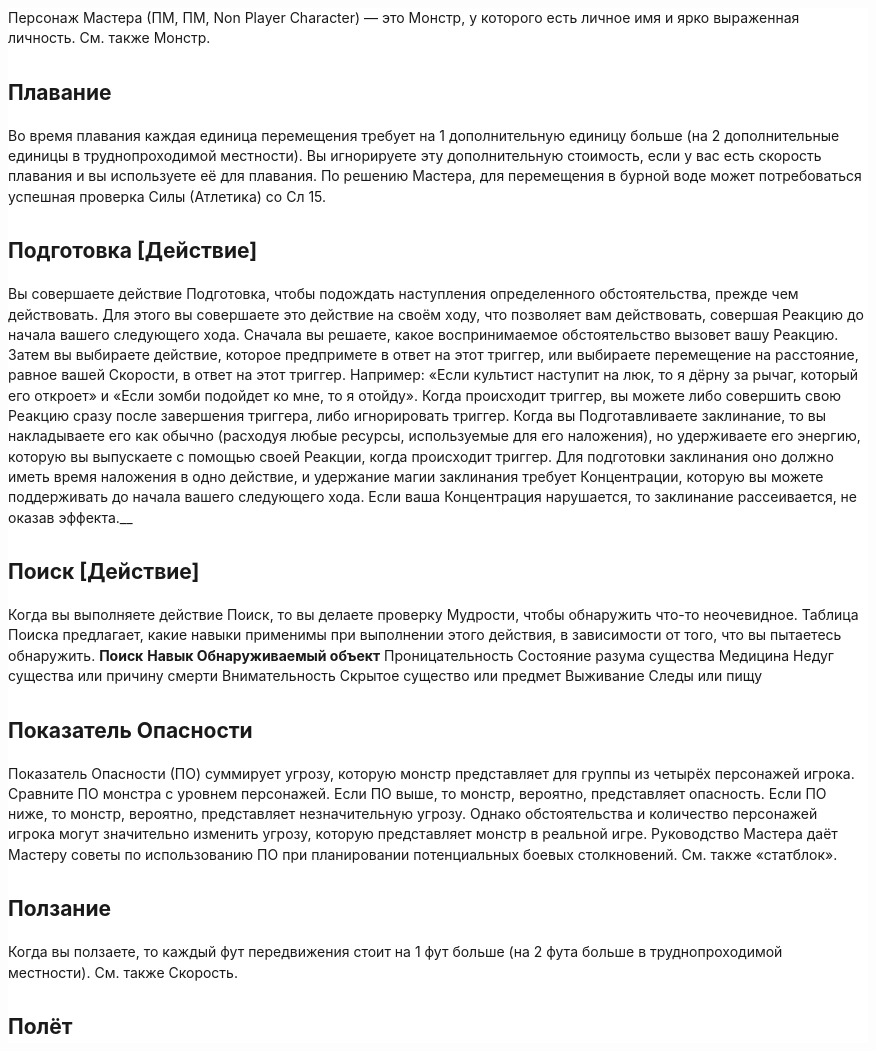 Персонаж Мастера (ПМ, ПМ, Non Player Character) — это Монстр, у которого есть личное имя и ярко выраженная личность. См. также Монстр. 

## Плавание 

Во время плавания каждая единица перемещения требует на 1 дополнительную единицу больше (на 2 дополнительные единицы в труднопроходимой местности). Вы игнорируете эту дополнительную стоимость, если у вас есть скорость плавания и вы используете её для плавания. По решению Мастера, для перемещения в бурной воде может потребоваться успешная проверка Силы (Атлетика) со Сл 15. 

## Подготовка [Действие] 

Вы совершаете действие Подготовка, чтобы подождать наступления определенного обстоятельства, прежде чем действовать. Для этого вы совершаете это действие на своём ходу, что позволяет вам действовать, совершая Реакцию до начала вашего следующего хода. Сначала вы решаете, какое воспринимаемое обстоятельство вызовет вашу Реакцию. Затем вы выбираете действие, которое предпримете в ответ на этот триггер, или выбираете перемещение на расстояние, равное вашей Скорости, в ответ на этот триггер. Например: «Если культист наступит на люк, то я дёрну за рычаг, который его откроет» и «Если зомби подойдет ко мне, то я отойду». Когда происходит триггер, вы можете либо совершить свою Реакцию сразу после завершения триггера, либо игнорировать триггер. Когда вы Подготавливаете заклинание, то вы накладываете его как обычно (расходуя любые ресурсы, используемые для его наложения), но удерживаете его энергию, которую вы выпускаете с помощью своей Реакции, когда происходит триггер. Для подготовки заклинания оно должно иметь время наложения в одно действие, и удержание магии заклинания требует Концентрации, которую вы можете поддерживать до начала вашего следующего хода. Если ваша Концентрация нарушается, то заклинание рассеивается, не оказав эффекта.__ 

## Поиск [Действие] 

Когда вы выполняете действие Поиск, то вы делаете проверку Мудрости, чтобы обнаружить что-то неочевидное. Таблица Поиска предлагает, какие навыки применимы при выполнении этого действия, в зависимости от того, что вы пытаетесь обнаружить. 
**Поиск** 
**Навык Обнаруживаемый объект** Проницательность Состояние разума существа Медицина Недуг существа или причину смерти Внимательность Скрытое существо или предмет Выживание Следы или пищу 

## Показатель Опасности 

Показатель Опасности (ПО) суммирует угрозу, которую монстр представляет для группы из четырёх персонажей игрока. Сравните ПО монстра с уровнем персонажей. Если ПО выше, то монстр, вероятно, представляет опасность. Если ПО ниже, то монстр, вероятно, представляет незначительную угрозу. Однако обстоятельства и количество персонажей игрока могут значительно изменить угрозу, которую представляет монстр в реальной игре. Руководство Мастера даёт Мастеру советы по использованию ПО при планировании потенциальных боевых столкновений. См. также «статблок». 

## Ползание 

Когда вы ползаете, то каждый фут передвижения стоит на 1 фут больше (на 2 фута больше в труднопроходимой местности). См. также Скорость. 

## Полёт 
